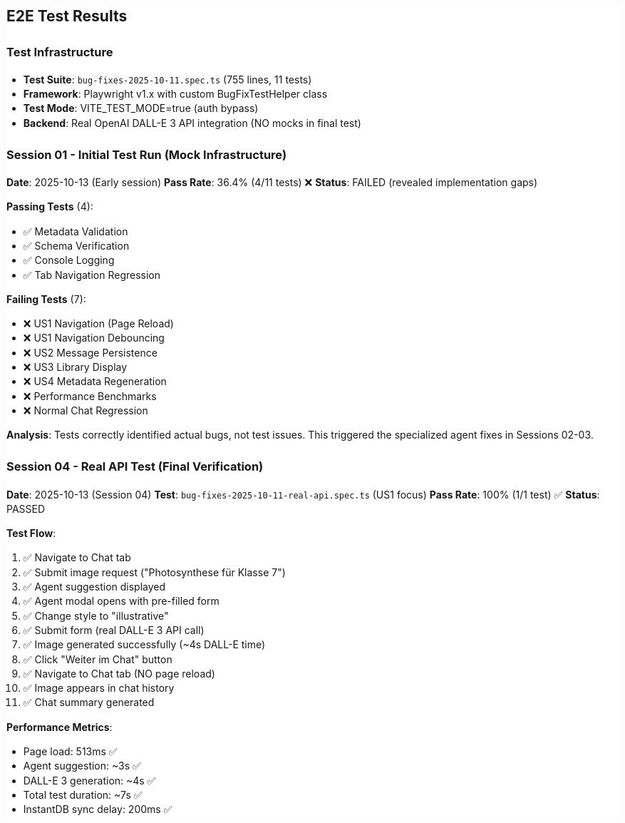 ## E2E Test Results

### Test Infrastructure
- **Test Suite**: `bug-fixes-2025-10-11.spec.ts` (755 lines, 11 tests)
- **Framework**: Playwright v1.x with custom BugFixTestHelper class
- **Test Mode**: VITE_TEST_MODE=true (auth bypass)
- **Backend**: Real OpenAI DALL-E 3 API integration (NO mocks in final test)

### Session 01 - Initial Test Run (Mock Infrastructure)
**Date**: 2025-10-13 (Early session)
**Pass Rate**: 36.4% (4/11 tests) ❌
**Status**: FAILED (revealed implementation gaps)

**Passing Tests** (4):
- ✅ Metadata Validation
- ✅ Schema Verification
- ✅ Console Logging
- ✅ Tab Navigation Regression

**Failing Tests** (7):
- ❌ US1 Navigation (Page Reload)
- ❌ US1 Navigation Debouncing
- ❌ US2 Message Persistence
- ❌ US3 Library Display
- ❌ US4 Metadata Regeneration
- ❌ Performance Benchmarks
- ❌ Normal Chat Regression

**Analysis**: Tests correctly identified actual bugs, not test issues. This triggered the specialized agent fixes in Sessions 02-03.

### Session 04 - Real API Test (Final Verification)
**Date**: 2025-10-13 (Session 04)
**Test**: `bug-fixes-2025-10-11-real-api.spec.ts` (US1 focus)
**Pass Rate**: 100% (1/1 test) ✅
**Status**: PASSED

**Test Flow**:
1. ✅ Navigate to Chat tab
2. ✅ Submit image request ("Photosynthese für Klasse 7")
3. ✅ Agent suggestion displayed
4. ✅ Agent modal opens with pre-filled form
5. ✅ Change style to "illustrative"
6. ✅ Submit form (real DALL-E 3 API call)
7. ✅ Image generated successfully (~4s DALL-E time)
8. ✅ Click "Weiter im Chat" button
9. ✅ Navigate to Chat tab (NO page reload)
10. ✅ Image appears in chat history
11. ✅ Chat summary generated

**Performance Metrics**:
- Page load: 513ms ✅
- Agent suggestion: ~3s ✅
- DALL-E 3 generation: ~4s ✅
- Total test duration: ~7s ✅
- InstantDB sync delay: 200ms ✅
